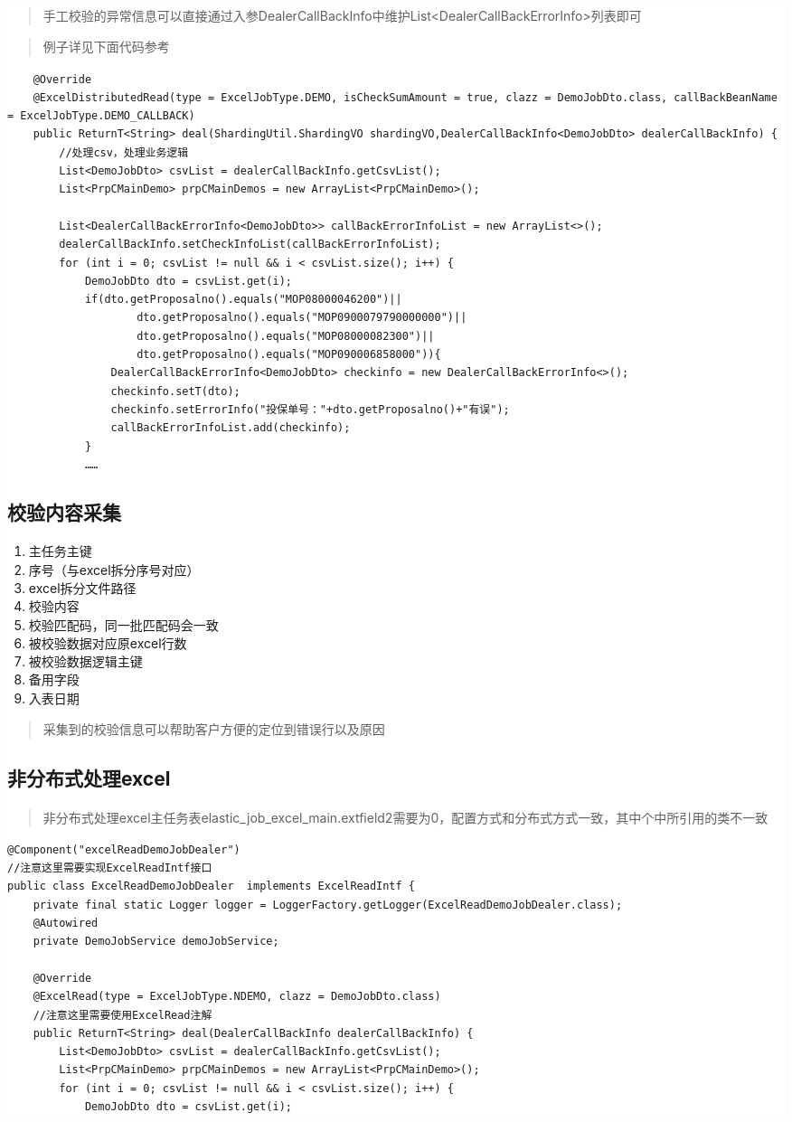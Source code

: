 > 手工校验的异常信息可以直接通过入参DealerCallBackInfo中维护List<DealerCallBackErrorInfo<T>>列表即可

> 例子详见下面代码参考


```
    @Override
    @ExcelDistributedRead(type = ExcelJobType.DEMO, isCheckSumAmount = true, clazz = DemoJobDto.class, callBackBeanName = ExcelJobType.DEMO_CALLBACK)
    public ReturnT<String> deal(ShardingUtil.ShardingVO shardingVO,DealerCallBackInfo<DemoJobDto> dealerCallBackInfo) {
        //处理csv，处理业务逻辑
        List<DemoJobDto> csvList = dealerCallBackInfo.getCsvList();
        List<PrpCMainDemo> prpCMainDemos = new ArrayList<PrpCMainDemo>();

        List<DealerCallBackErrorInfo<DemoJobDto>> callBackErrorInfoList = new ArrayList<>();
        dealerCallBackInfo.setCheckInfoList(callBackErrorInfoList);
        for (int i = 0; csvList != null && i < csvList.size(); i++) {
            DemoJobDto dto = csvList.get(i);
            if(dto.getProposalno().equals("MOP08000046200")||
                    dto.getProposalno().equals("MOP0900079790000000")||
                    dto.getProposalno().equals("MOP08000082300")||
                    dto.getProposalno().equals("MOP090006858000")){
                DealerCallBackErrorInfo<DemoJobDto> checkinfo = new DealerCallBackErrorInfo<>();
                checkinfo.setT(dto);
                checkinfo.setErrorInfo("投保单号："+dto.getProposalno()+"有误");
                callBackErrorInfoList.add(checkinfo);
            }
            ……
```
## 校验内容采集

1. 主任务主键
1. 序号（与excel拆分序号对应）
1. excel拆分文件路径
1. 校验内容
1. 校验匹配码，同一批匹配码会一致
1. 被校验数据对应原excel行数
1. 被校验数据逻辑主键
1. 备用字段
1. 入表日期

> 采集到的校验信息可以帮助客户方便的定位到错误行以及原因


## 非分布式处理excel

> 非分布式处理excel主任务表elastic_job_excel_main.extfield2需要为0，配置方式和分布式方式一致，其中个中所引用的类不一致


```
@Component("excelReadDemoJobDealer")
//注意这里需要实现ExcelReadIntf接口
public class ExcelReadDemoJobDealer  implements ExcelReadIntf {
    private final static Logger logger = LoggerFactory.getLogger(ExcelReadDemoJobDealer.class);
    @Autowired
    private DemoJobService demoJobService;

    @Override
    @ExcelRead(type = ExcelJobType.NDEMO, clazz = DemoJobDto.class)
    //注意这里需要使用ExcelRead注解
    public ReturnT<String> deal(DealerCallBackInfo dealerCallBackInfo) {
        List<DemoJobDto> csvList = dealerCallBackInfo.getCsvList();
        List<PrpCMainDemo> prpCMainDemos = new ArrayList<PrpCMainDemo>();
        for (int i = 0; csvList != null && i < csvList.size(); i++) {
            DemoJobDto dto = csvList.get(i);
```